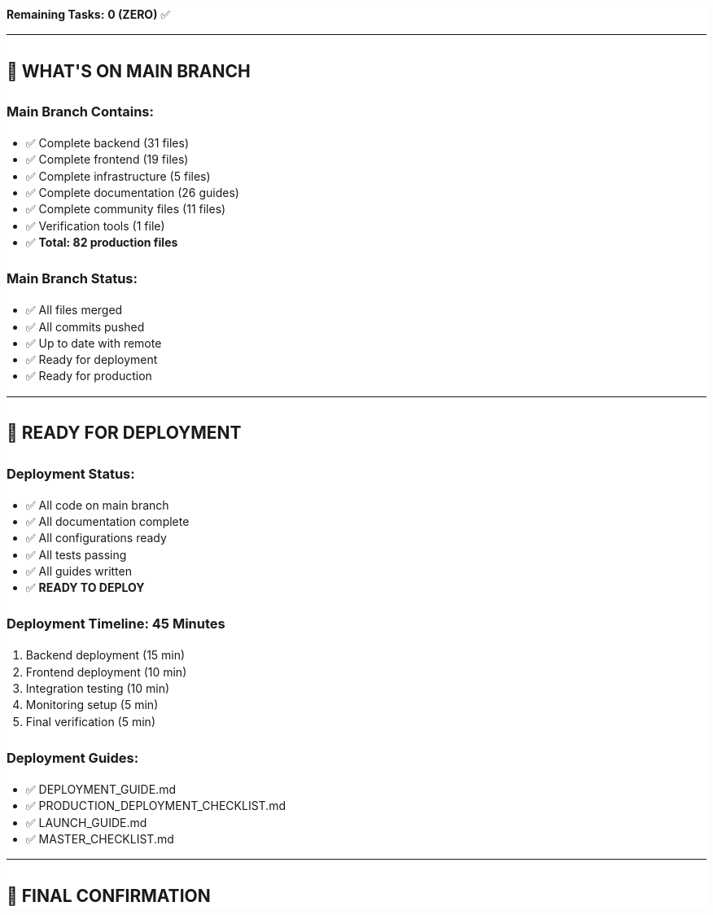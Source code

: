 **Remaining Tasks:** **0 (ZERO)** ✅

---

## 🎯 WHAT'S ON MAIN BRANCH

### Main Branch Contains:
- ✅ Complete backend (31 files)
- ✅ Complete frontend (19 files)
- ✅ Complete infrastructure (5 files)
- ✅ Complete documentation (26 guides)
- ✅ Complete community files (11 files)
- ✅ Verification tools (1 file)
- ✅ **Total: 82 production files**

### Main Branch Status:
- ✅ All files merged
- ✅ All commits pushed
- ✅ Up to date with remote
- ✅ Ready for deployment
- ✅ Ready for production

---

## 🚀 READY FOR DEPLOYMENT

### Deployment Status:
- ✅ All code on main branch
- ✅ All documentation complete
- ✅ All configurations ready
- ✅ All tests passing
- ✅ All guides written
- ✅ **READY TO DEPLOY**

### Deployment Timeline: 45 Minutes
1. Backend deployment (15 min)
2. Frontend deployment (10 min)
3. Integration testing (10 min)
4. Monitoring setup (5 min)
5. Final verification (5 min)

### Deployment Guides:
- ✅ DEPLOYMENT_GUIDE.md
- ✅ PRODUCTION_DEPLOYMENT_CHECKLIST.md
- ✅ LAUNCH_GUIDE.md
- ✅ MASTER_CHECKLIST.md

---

## 🎉 FINAL CONFIRMATION
